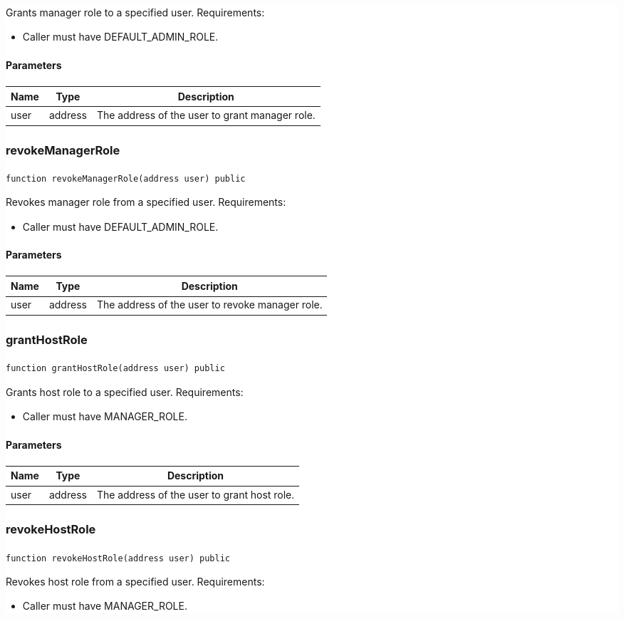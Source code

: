 Grants manager role to a specified user.
Requirements:

- Caller must have DEFAULT_ADMIN_ROLE.

#### Parameters

| Name | Type    | Description                                    |
| ---- | ------- | ---------------------------------------------- |
| user | address | The address of the user to grant manager role. |

### revokeManagerRole

```solidity
function revokeManagerRole(address user) public
```

Revokes manager role from a specified user.
Requirements:

- Caller must have DEFAULT_ADMIN_ROLE.

#### Parameters

| Name | Type    | Description                                     |
| ---- | ------- | ----------------------------------------------- |
| user | address | The address of the user to revoke manager role. |

### grantHostRole

```solidity
function grantHostRole(address user) public
```

Grants host role to a specified user.
Requirements:

- Caller must have MANAGER_ROLE.

#### Parameters

| Name | Type    | Description                                 |
| ---- | ------- | ------------------------------------------- |
| user | address | The address of the user to grant host role. |

### revokeHostRole

```solidity
function revokeHostRole(address user) public
```

Revokes host role from a specified user.
Requirements:

- Caller must have MANAGER_ROLE.

